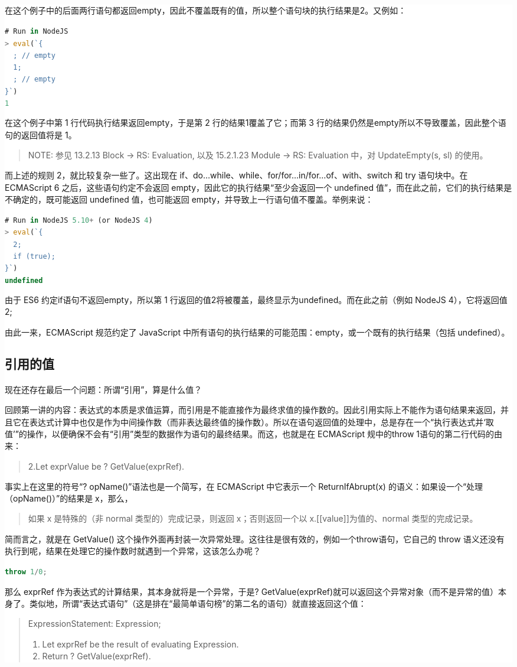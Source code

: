 在这个例子中的后面两行语句都返回empty，因此不覆盖既有的值，所以整个语句块的执行结果是2。又例如：
```javascript
# Run in NodeJS
> eval(`{
  ; // empty
  1;
  ; // empty
}`)
1
```

在这个例子中第 1 行代码执行结果返回empty，于是第 2 行的结果1覆盖了它；而第 3 行的结果仍然是empty所以不导致覆盖，因此整个语句的返回值将是 1。

>NOTE: 参见 13.2.13 Block -> RS: Evaluation, 以及 15.2.1.23 Module -> RS: Evaluation 中，对 UpdateEmpty(s, sl) 的使用。

而上述的规则 2，就比较复杂一些了。这出现在 if、do…while、while、for/for…in/for…of、with、switch 和 try 语句块中。在 ECMAScript 6 之后，这些语句约定不会返回 empty，因此它的执行结果“至少会返回一个 undefined 值”，而在此之前，它们的执行结果是不确定的，既可能返回 undefined 值，也可能返回 empty，并导致上一行语句值不覆盖。举例来说：
```javascript
# Run in NodeJS 5.10+ (or NodeJS 4)
> eval(`{
  2;
  if (true);
}`)
undefined
```

由于 ES6 约定if语句不返回empty，所以第 1 行返回的值2将被覆盖，最终显示为undefined。而在此之前（例如 NodeJS 4），它将返回值2;

由此一来，ECMAScript 规范约定了 JavaScript 中所有语句的执行结果的可能范围：empty，或一个既有的执行结果（包括 undefined）。

## 引用的值

现在还存在最后一个问题：所谓“引用”，算是什么值？

回顾第一讲的内容：表达式的本质是求值运算，而引用是不能直接作为最终求值的操作数的。因此引用实际上不能作为语句结果来返回，并且它在表达式计算中也仅是作为中间操作数（而非表达最终值的操作数）。所以在语句返回值的处理中，总是存在一个“执行表达式并‘取值’”的操作，以便确保不会有“引用”类型的数据作为语句的最终结果。而这，也就是在 ECMAScript 规中的throw 1语句的第二行代码的由来：

>2.Let exprValue be ? GetValue(exprRef).

事实上在这里的符号“? opName()”语法也是一个简写，在 ECMAScript 中它表示一个 ReturnIfAbrupt(x) 的语义：如果设一个“处理（opName()）”的结果是 x，那么，

>如果 x 是特殊的（非 normal 类型的）完成记录，则返回 x；否则返回一个以 x.\[\[value\]\]为值的、normal 类型的完成记录。

简而言之，就是在 GetValue() 这个操作外面再封装一次异常处理。这往往是很有效的，例如一个throw语句，它自己的 throw 语义还没有执行到呢，结果在处理它的操作数时就遇到一个异常，这该怎么办呢？
```javascript
throw 1/0;
```
那么 exprRef 作为表达式的计算结果，其本身就将是一个异常，于是? GetValue(exprRef)就可以返回这个异常对象（而不是异常的值）本身了。类似地，所谓“表达式语句”（这是排在“最简单语句榜”的第二名的语句）就直接返回这个值：

>ExpressionStatement: Expression;
> 1. Let exprRef be the result of evaluating Expression.
> 2. Return ? GetValue(exprRef).
